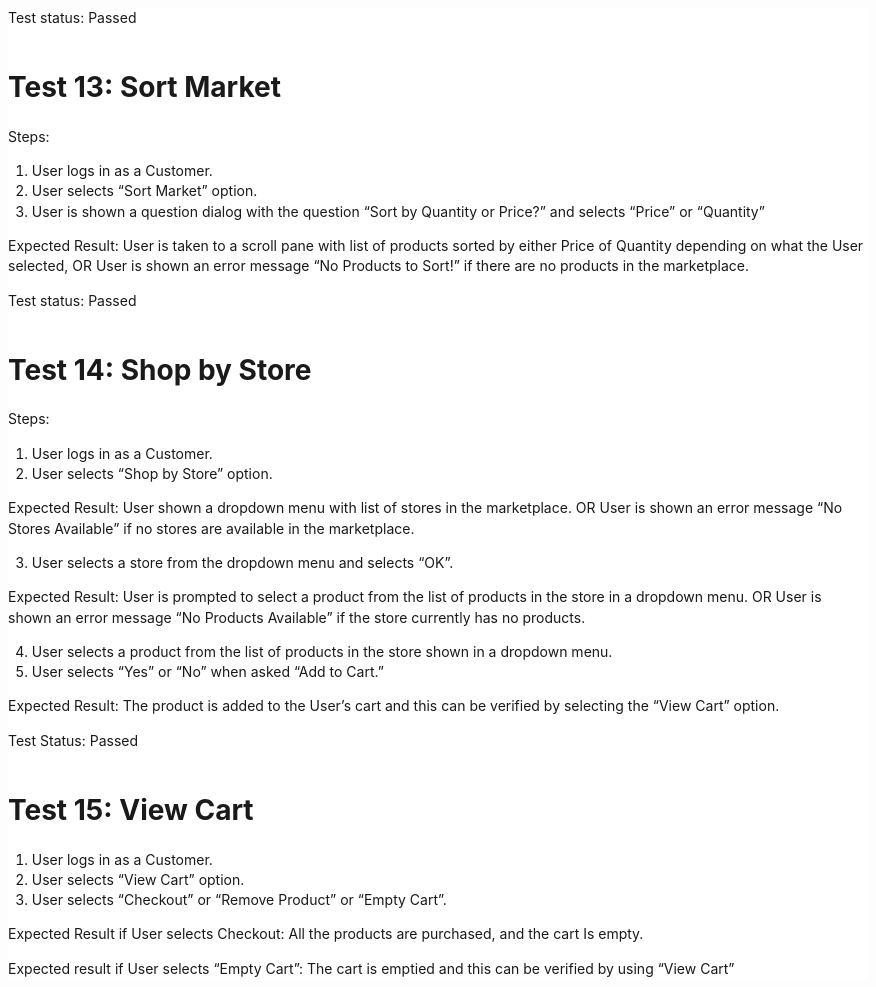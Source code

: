 Test status: Passed

# Test 13: Sort Market 

Steps:
1.	User logs in as a Customer.
2.	User selects “Sort Market” option.
3.	User is shown a question dialog with the question “Sort by Quantity or Price?” and selects “Price” or “Quantity”

Expected Result: User is taken to a scroll pane with list of products sorted by either Price of Quantity depending on what the User selected,
OR
User is shown an error message “No Products to Sort!”  if there are no products in the marketplace.

Test status: Passed

# Test 14: Shop by Store

Steps:

1.	User logs in as a Customer.
2.	User selects “Shop by Store” option.


Expected Result: User shown a dropdown menu with list of stores in the marketplace.
OR
User is shown an error message “No Stores Available” if no stores are available in the marketplace.

3.	User selects a store from the dropdown menu and selects “OK”.

Expected Result: User is prompted to select a product from the list of products in the store in a dropdown menu.
OR
User is shown an error message “No Products Available” if the store currently has no products.

4.	User selects a product from the list of products in the store shown in a dropdown menu.
5.	User selects “Yes” or “No” when asked “Add to Cart.”

Expected Result: The product is added to the User’s cart and this can be verified by selecting the “View Cart” option.	

Test Status: Passed

# Test 15: View Cart 

1.	User logs in as a Customer.
2.	User selects “View Cart” option.
3.	User selects “Checkout” or “Remove Product” or “Empty Cart”.

Expected Result if User selects Checkout: All the products are purchased, and the cart Is empty. 

Expected result if User selects “Empty Cart”: The cart is emptied and this can be verified by using  “View Cart”
